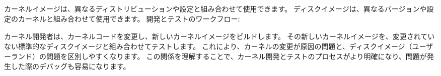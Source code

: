 カーネルイメージは、異なるディストリビューションや設定と組み合わせて使用できます。
ディスクイメージは、異なるバージョンや設定のカーネルと組み合わせて使用できます。
開発とテストのワークフロー:

カーネル開発者は、カーネルコードを変更し、新しいカーネルイメージをビルドします。
その新しいカーネルイメージを、変更されていない標準的なディスクイメージと組み合わせてテストします。
これにより、カーネルの変更が原因の問題と、ディスクイメージ（ユーザーランド）の問題を区別しやすくなります。
この関係を理解することで、カーネル開発とテストのプロセスがより明確になり、問題が発生した際のデバッグも容易になります。
